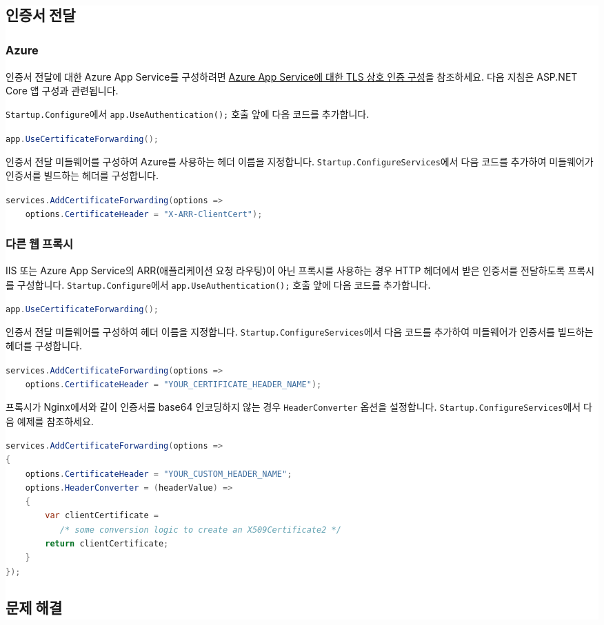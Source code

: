## <a name="certificate-forwarding"></a>인증서 전달 

### <a name="azure"></a>Azure

인증서 전달에 대한 Azure App Service를 구성하려면 [Azure App Service에 대한 TLS 상호 인증 구성](/azure/app-service/app-service-web-configure-tls-mutual-auth)을 참조하세요. 다음 지침은 ASP.NET Core 앱 구성과 관련됩니다.

`Startup.Configure`에서 `app.UseAuthentication();` 호출 앞에 다음 코드를 추가합니다.

```csharp
app.UseCertificateForwarding();
```


인증서 전달 미들웨어를 구성하여 Azure를 사용하는 헤더 이름을 지정합니다. `Startup.ConfigureServices`에서 다음 코드를 추가하여 미들웨어가 인증서를 빌드하는 헤더를 구성합니다.

```csharp
services.AddCertificateForwarding(options =>
    options.CertificateHeader = "X-ARR-ClientCert");
```

### <a name="other-web-proxies"></a>다른 웹 프록시

IIS 또는 Azure App Service의 ARR(애플리케이션 요청 라우팅)이 아닌 프록시를 사용하는 경우 HTTP 헤더에서 받은 인증서를 전달하도록 프록시를 구성합니다. `Startup.Configure`에서 `app.UseAuthentication();` 호출 앞에 다음 코드를 추가합니다.

```csharp
app.UseCertificateForwarding();
```

인증서 전달 미들웨어를 구성하여 헤더 이름을 지정합니다. `Startup.ConfigureServices`에서 다음 코드를 추가하여 미들웨어가 인증서를 빌드하는 헤더를 구성합니다.

```csharp
services.AddCertificateForwarding(options =>
    options.CertificateHeader = "YOUR_CERTIFICATE_HEADER_NAME");
```

프록시가 Nginx에서와 같이 인증서를 base64 인코딩하지 않는 경우 `HeaderConverter` 옵션을 설정합니다. `Startup.ConfigureServices`에서 다음 예제를 참조하세요.

```csharp
services.AddCertificateForwarding(options =>
{
    options.CertificateHeader = "YOUR_CUSTOM_HEADER_NAME";
    options.HeaderConverter = (headerValue) => 
    {
        var clientCertificate = 
           /* some conversion logic to create an X509Certificate2 */
        return clientCertificate;
    }
});
```

## <a name="troubleshoot"></a>문제 해결
